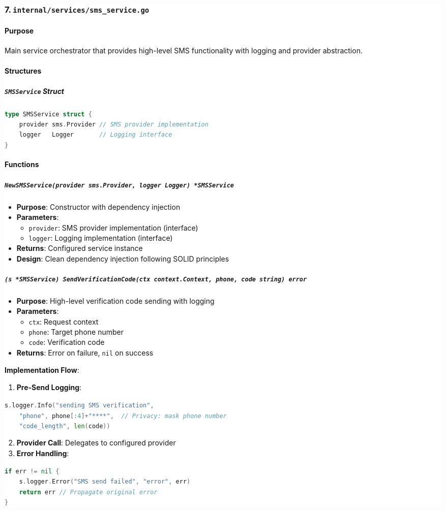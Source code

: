 ### **7. `internal/services/sms_service.go`**

#### **Purpose**

Main service orchestrator that provides high-level SMS functionality with logging and provider abstraction.

#### **Structures**

##### **`SMSService` Struct**

```go
type SMSService struct {
    provider sms.Provider // SMS provider implementation
    logger   Logger       // Logging interface
}
```


#### **Functions**

##### **`NewSMSService(provider sms.Provider, logger Logger) *SMSService`**

- **Purpose**: Constructor with dependency injection
- **Parameters**:
    - `provider`: SMS provider implementation (interface)
    - `logger`: Logging implementation (interface)
- **Returns**: Configured service instance
- **Design**: Clean dependency injection following SOLID principles


##### **`(s *SMSService) SendVerificationCode(ctx context.Context, phone, code string) error`**

- **Purpose**: High-level verification code sending with logging
- **Parameters**:
    - `ctx`: Request context
    - `phone`: Target phone number
    - `code`: Verification code
- **Returns**: Error on failure, `nil` on success

**Implementation Flow**:

1. **Pre-Send Logging**:

```go
s.logger.Info("sending SMS verification", 
    "phone", phone[:4]+"****",  // Privacy: mask phone number
    "code_length", len(code))
```

2. **Provider Call**: Delegates to configured provider
3. **Error Handling**:

```go
if err != nil {
    s.logger.Error("SMS send failed", "error", err)
    return err // Propagate original error
}
```


[^1]: https://www.scribd.com/document/258987189/Gsm
[^2]: https://docs.dhis2.org/en/develop/developing-with-the-android-sdk/sms-module.html
[^3]: https://developer.tuya.com/en/short-message-service
[^4]: https://docs.oracle.com/communications/E81149_01/doc.70/e96491/com_about.htm
[^5]: https://github.com/saivittalb/sms-microservice
[^6]: https://www.etsi.org/deliver/etsi_TS/123000_123099/123040/12.02.00_60/ts_123040v120200p.pdf
[^7]: https://docs.nordicsemi.com/bundle/ncs-latest/page/nrf/libraries/modem/sms.html
[^8]: https://www.diva-portal.org/smash/get/diva2:527836/FULLTEXT01.pdf
[^9]: https://core.digit.org/platform/architecture/service-architecture